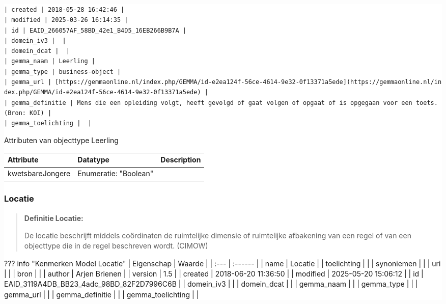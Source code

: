     | created | 2018-05-28 16:42:46 |
    | modified | 2025-03-26 16:14:35 |
    | id | EAID_266057AF_58BD_42e1_B4D5_16EB266B9B7A |
    | domein_iv3 |  |
    | domein_dcat |  |
    | gemma_naam | Leerling |
    | gemma_type | business-object |
    | gemma_url | [https://gemmaonline.nl/index.php/GEMMA/id-e2ea124f-56ce-4614-9e32-0f13371a5ede](https://gemmaonline.nl/index.php/GEMMA/id-e2ea124f-56ce-4614-9e32-0f13371a5ede) |
    | gemma_definitie | Mens die een opleiding volgt, heeft gevolgd of gaat volgen of opgaat of is opgegaan voor een toets. (Bron: KOI) |
    | gemma_toelichting |  |
    

Attributen van objecttype Leerling

| Attribute | Datatype | Description |
| :--- | :--- | :--- |
| kwetsbareJongere | Enumeratie: "Boolean" |  |



### Locatie
> **Definitie Locatie:** 
>
> De locatie beschrijft middels co&#246;rdinaten de ruimtelijke dimensie of ruimtelijke afbakening van een regel of van een objecttype die in de regel beschreven wordt. (CIMOW)

??? info "Kenmerken Model Locatie"
    | Eigenschap | Waarde |
    | :--- | :------ |
    | name | Locatie |
    | toelichting |  |
    | synoniemen |  |
    | uri |  |
    | bron |  |
    | author | Arjen Brienen |
    | version | 1.5 |
    | created | 2018-06-20 11:36:50 |
    | modified | 2025-05-20 15:06:12 |
    | id | EAID_3119A4DB_BB23_4adc_98BD_82F2D7996C6B |
    | domein_iv3 |  |
    | domein_dcat |  |
    | gemma_naam |  |
    | gemma_type |  |
    | gemma_url |  |
    | gemma_definitie |  |
    | gemma_toelichting |  |
    